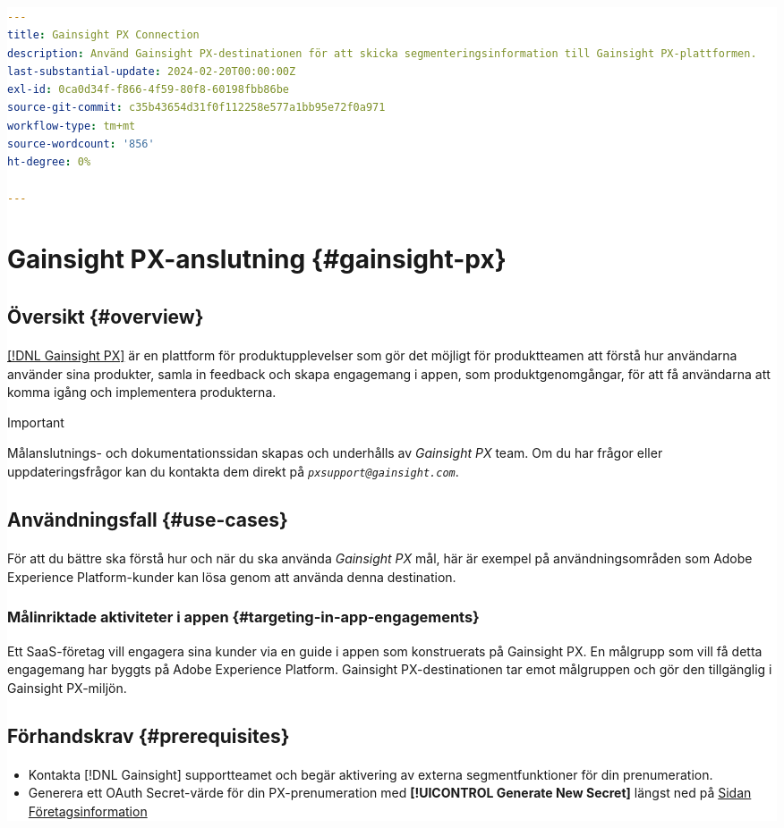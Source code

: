 ```yaml
---
title: Gainsight PX Connection
description: Använd Gainsight PX-destinationen för att skicka segmenteringsinformation till Gainsight PX-plattformen.
last-substantial-update: 2024-02-20T00:00:00Z
exl-id: 0ca0d34f-f866-4f59-80f8-60198fbb86be
source-git-commit: c35b43654d31f0f112258e577a1bb95e72f0a971
workflow-type: tm+mt
source-wordcount: '856'
ht-degree: 0%

---
```


# Gainsight PX-anslutning {#gainsight-px}

## Översikt {#overview}

[[!DNL Gainsight PX]](https://www.gainsight.com/product-experience/) är en plattform för produktupplevelser som gör det möjligt för produktteamen att förstå hur användarna använder sina produkter, samla in feedback och skapa engagemang i appen, som produktgenomgångar, för att få användarna att komma igång och implementera produkterna.

>[!IMPORTANT]
>
>Målanslutnings- och dokumentationssidan skapas och underhålls av *Gainsight PX* team. Om du har frågor eller uppdateringsfrågor kan du kontakta dem direkt på *`pxsupport@gainsight.com`*.

## Användningsfall {#use-cases}

För att du bättre ska förstå hur och när du ska använda *Gainsight PX* mål, här är exempel på användningsområden som Adobe Experience Platform-kunder kan lösa genom att använda denna destination.

### Målinriktade aktiviteter i appen {#targeting-in-app-engagements}

Ett SaaS-företag vill engagera sina kunder via en guide i appen som konstruerats på Gainsight PX. En målgrupp som vill få detta engagemang har byggts på Adobe Experience Platform. Gainsight PX-destinationen tar emot målgruppen och gör den tillgänglig i Gainsight PX-miljön.

## Förhandskrav {#prerequisites}

* Kontakta [!DNL Gainsight] supportteamet och begär aktivering av externa segmentfunktioner för din prenumeration.
* Generera ett OAuth Secret-värde för din PX-prenumeration med **[!UICONTROL Generate New Secret]** längst ned på [Sidan Företagsinformation](https://app.aptrinsic.com/settings/subscription)